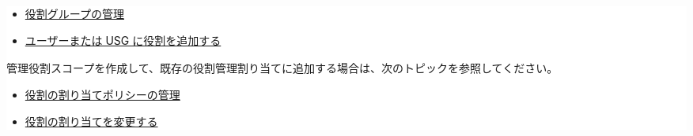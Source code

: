   - [役割グループの管理](manage-role-groups-exchange-2013-help.md)

  - [ユーザーまたは USG に役割を追加する](add-a-role-to-a-user-or-usg-exchange-2013-help.md)

管理役割スコープを作成して、既存の役割管理割り当てに追加する場合は、次のトピックを参照してください。

  - [役割の割り当てポリシーの管理](manage-role-assignment-policies-exchange-2013-help.md)

  - [役割の割り当てを変更する](change-a-role-assignment-exchange-2013-help.md)

